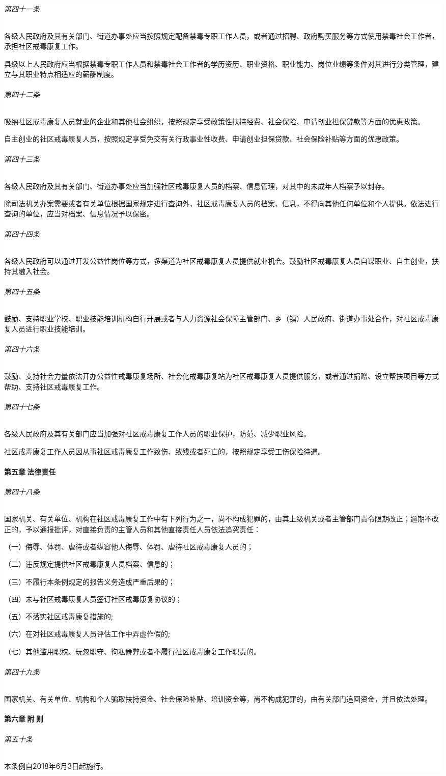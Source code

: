 ###### 第四十一条

各级人民政府及其有关部门、街道办事处应当按照规定配备禁毒专职工作人员，或者通过招聘、政府购买服务等方式使用禁毒社会工作者，承担社区戒毒康复工作。

县级以上人民政府应当根据禁毒专职工作人员和禁毒社会工作者的学历资历、职业资格、职业能力、岗位业绩等条件对其进行分类管理，建立与其职业特点相适应的薪酬制度。

###### 第四十二条

吸纳社区戒毒康复人员就业的企业和其他社会组织，按照规定享受政策性扶持经费、社会保险、申请创业担保贷款等方面的优惠政策。

自主创业的社区戒毒康复人员，按照规定享受免交有关行政事业性收费、申请创业担保贷款、社会保险补贴等方面的优惠政策。

###### 第四十三条

各级人民政府及其有关部门、街道办事处应当加强社区戒毒康复人员的档案、信息管理，对其中的未成年人档案予以封存。

除司法机关办案需要或者有关单位根据国家规定进行查询外，社区戒毒康复人员的档案、信息，不得向其他任何单位和个人提供。依法进行查询的单位，应当对档案、信息情况予以保密。

###### 第四十四条

各级人民政府可以通过开发公益性岗位等方式，多渠道为社区戒毒康复人员提供就业机会。鼓励社区戒毒康复人员自谋职业、自主创业，扶持其融入社会。

###### 第四十五条

鼓励、支持职业学校、职业技能培训机构自行开展或者与人力资源社会保障主管部门、乡（镇）人民政府、街道办事处合作，对社区戒毒康复人员进行职业技能培训。

###### 第四十六条

鼓励、支持社会力量依法开办公益性戒毒康复场所、社会化戒毒康复站为社区戒毒康复人员提供服务，或者通过捐赠、设立帮扶项目等方式帮助、支持社区戒毒康复工作。

###### 第四十七条

各级人民政府及其有关部门应当加强对社区戒毒康复工作人员的职业保护，防范、减少职业风险。

社区戒毒康复工作人员因从事社区戒毒康复工作致伤、致残或者死亡的，按照规定享受工伤保险待遇。

#### 第五章 法律责任

###### 第四十八条

国家机关、有关单位、机构在社区戒毒康复工作中有下列行为之一，尚不构成犯罪的，由其上级机关或者主管部门责令限期改正；逾期不改正的，予以通报批评，对直接负责的主管人员和其他直接责任人员依法追究责任：

（一）侮辱、体罚、虐待或者纵容他人侮辱、体罚、虐待社区戒毒康复人员的；

（二）违反规定提供社区戒毒康复人员档案、信息的；

（三）不履行本条例规定的报告义务造成严重后果的；

（四）未与社区戒毒康复人员签订社区戒毒康复协议的；

（五）不落实社区戒毒康复措施的;

（六）在对社区戒毒康复人员评估工作中弄虚作假的;

（七）其他滥用职权、玩忽职守、徇私舞弊或者不履行社区戒毒康复工作职责的。

###### 第四十九条

国家机关、有关单位、机构和个人骗取扶持资金、社会保险补贴、培训资金等，尚不构成犯罪的，由有关部门追回资金，并且依法处理。

#### 第六章 附 则

###### 第五十条

本条例自2018年6月3日起施行。
